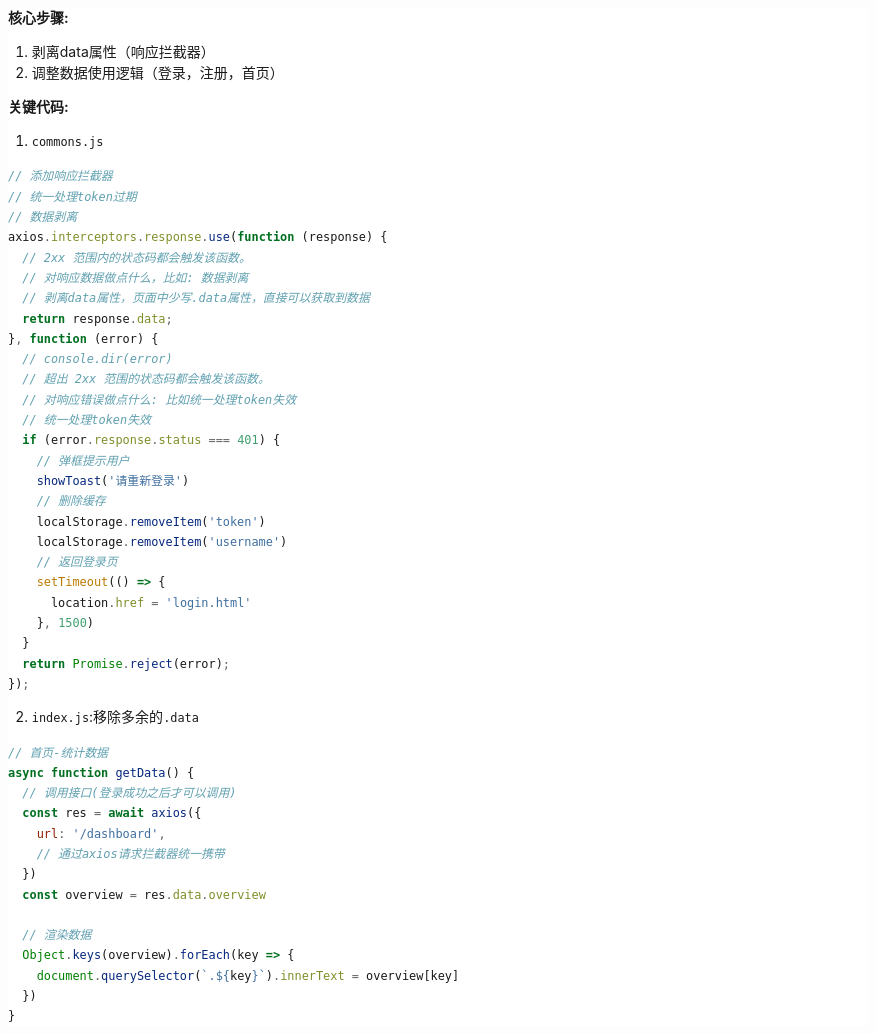 **核心步骤:**

1. 剥离data属性（响应拦截器）
2. 调整数据使用逻辑（登录，注册，首页）



**关键代码:**

1. `commons.js`

```javascript
// 添加响应拦截器
// 统一处理token过期
// 数据剥离
axios.interceptors.response.use(function (response) {
  // 2xx 范围内的状态码都会触发该函数。
  // 对响应数据做点什么，比如: 数据剥离
  // 剥离data属性，页面中少写.data属性，直接可以获取到数据
  return response.data;
}, function (error) {
  // console.dir(error)
  // 超出 2xx 范围的状态码都会触发该函数。
  // 对响应错误做点什么: 比如统一处理token失效
  // 统一处理token失效
  if (error.response.status === 401) {
    // 弹框提示用户
    showToast('请重新登录')
    // 删除缓存
    localStorage.removeItem('token')
    localStorage.removeItem('username')
    // 返回登录页
    setTimeout(() => {
      location.href = 'login.html'
    }, 1500)
  }
  return Promise.reject(error);
});
```



2. `index.js`:移除多余的`.data`

```javascript
// 首页-统计数据
async function getData() {
  // 调用接口(登录成功之后才可以调用)
  const res = await axios({
    url: '/dashboard',
    // 通过axios请求拦截器统一携带
  })
  const overview = res.data.overview

  // 渲染数据
  Object.keys(overview).forEach(key => {
    document.querySelector(`.${key}`).innerText = overview[key]
  }) 
}
```
